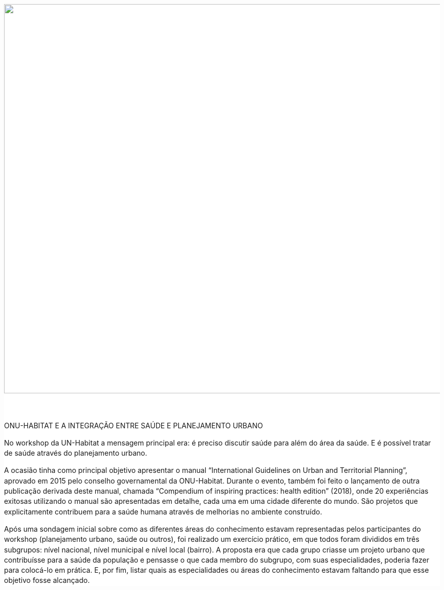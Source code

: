 [<img class="aligncenter wp-image-667 size-large" src="/wp-content/uploads/2019/01/20181130_164124-1.jpg?resize=1024%2C768&#038;ssl=1" alt="" width="1024" height="768" srcset="/wp-content/uploads/2019/01/20181130_164124-1.jpg?resize=1024%2C768&ssl=1 1024w, /wp-content/uploads/2019/01/20181130_164124-1.jpg?resize=300%2C225&ssl=1 300w, /wp-content/uploads/2019/01/20181130_164124-1.jpg?resize=768%2C576&ssl=1 768w, /wp-content/uploads/2019/01/20181130_164124-1.jpg?w=2000&ssl=1 2000w, /wp-content/uploads/2019/01/20181130_164124-1.jpg?w=3000&ssl=1 3000w" sizes="(max-width: 1000px) 100vw, 1000px" data-recalc-dims="1" />](/wp-content/uploads/2019/01/20181130_164124-1.jpg?ssl=1)

&nbsp;

<span style="font-weight: 400;">ONU-HABITAT E A INTEGRAÇÃO ENTRE SAÚDE E PLANEJAMENTO URBANO</span>

<span style="font-weight: 400;">No workshop da UN-Habitat a mensagem principal era: é preciso discutir saúde para além do área da saúde. E é possível tratar de saúde através do planejamento urbano.</span>

<span style="font-weight: 400;">A ocasião tinha como principal objetivo apresentar o manual “International Guidelines on Urban and Territorial Planning”, aprovado em 2015 pelo conselho governamental da ONU-Habitat. Durante o evento, também foi feito o lançamento de outra publicação derivada deste manual, chamada “Compendium of inspiring practices: health edition” (2018), onde 20 experiências exitosas utilizando o manual são apresentadas em detalhe, cada uma em uma cidade diferente do mundo. São projetos que explicitamente contribuem para a saúde humana através de melhorias no ambiente construído.</span>

<span style="font-weight: 400;">Após uma sondagem inicial sobre como as diferentes áreas do conhecimento estavam representadas pelos participantes do workshop (planejamento urbano, saúde ou outros), foi realizado um exercício prático, em que todos foram divididos em três subgrupos: nível nacional, nível municipal e nível local (bairro). A proposta era que cada grupo criasse um projeto urbano que contribuísse para a saúde da população e pensasse o que cada membro do subgrupo, com suas especialidades, poderia fazer para colocá-lo em prática. E, por fim, listar quais as especialidades ou áreas do conhecimento estavam faltando para que esse objetivo fosse alcançado.</span>
